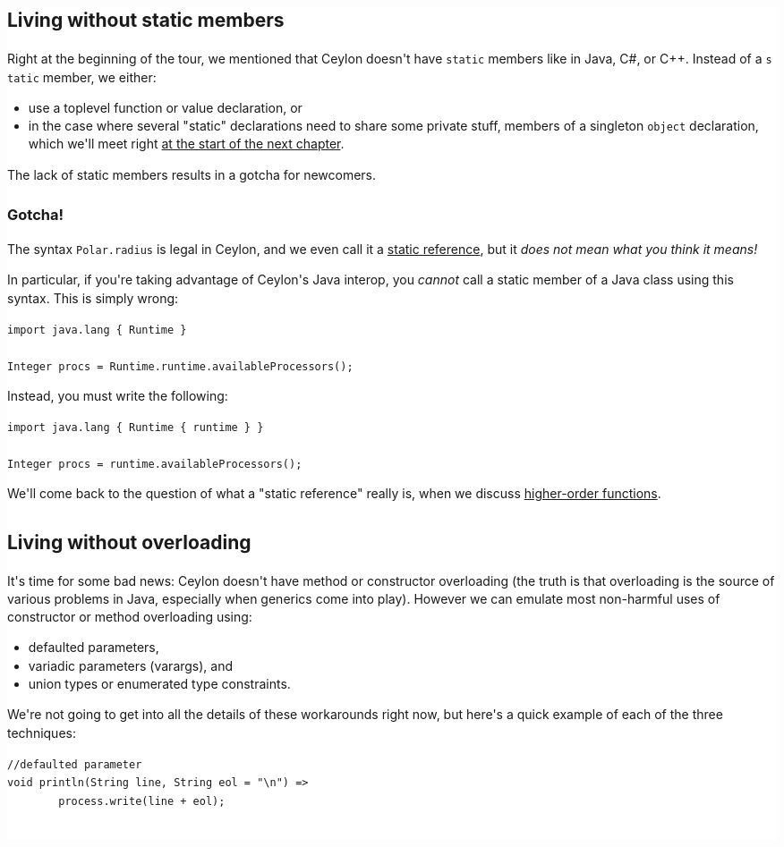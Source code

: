 ## Living without static members

Right at the beginning of the tour, we mentioned that Ceylon doesn't have
`static` members like in Java, C#, or C++. Instead of a `static` member, we 
either:

- use a toplevel function or value declaration, or
- in the case where several "static" declarations need to share some private
  stuff, members of a singleton `object` declaration, which we'll meet right
  [at the start of the next chapter](../anonymous-member-classes/#anonymous_classes).

The lack of static members results in a gotcha for newcomers.

### Gotcha!

The syntax `Polar.radius` is legal in Ceylon, and we even call it a 
[static reference](../functions/#static_method_and_attribute_references), 
but it _does not mean what you think it means!_

In particular, if you're taking advantage of Ceylon's Java interop, you 
_cannot_ call a static member of a Java class using this syntax. This is
simply wrong:


    import java.lang { Runtime }
    
    Integer procs = Runtime.runtime.availableProcessors();

Instead, you must write the following:


    import java.lang { Runtime { runtime } }
    
    Integer procs = runtime.availableProcessors(); 

We'll come back to the question of what a "static reference" really is, when
we discuss [higher-order functions](../functions).

## Living without overloading

It's time for some bad news: Ceylon doesn't have method or constructor 
overloading (the truth is that overloading is the source of various problems 
in Java, especially when generics come into play). However we can emulate 
most non-harmful uses of constructor or method overloading using:

* defaulted parameters, 
* variadic parameters (varargs), and
* union types or enumerated type constraints.

We're not going to get into all the details of these workarounds right now, 
but here's a quick example of each of the three techniques:


    //defaulted parameter
    void println(String line, String eol = "\n") =>
            process.write(line + eol);

<br/>
